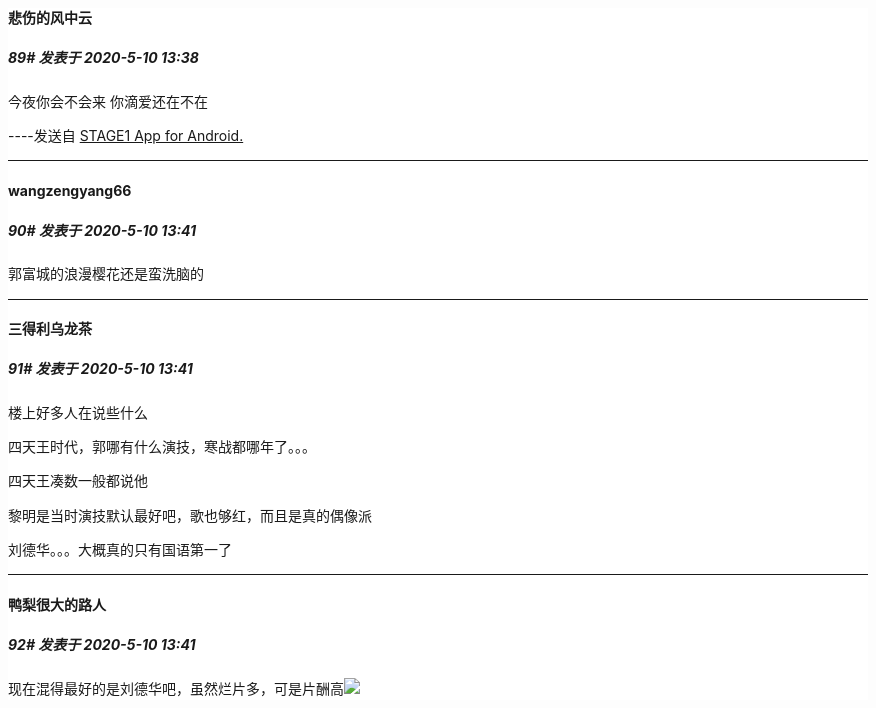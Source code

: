 ####  悲伤的风中云  
##### 89#       发表于 2020-5-10 13:38




今夜你会不会来 你滴爱还在不在


----发送自 [STAGE1 App for Android.](http://stage1.5j4m.com/?1.33)







-----

####  wangzengyang66  
##### 90#       发表于 2020-5-10 13:41




郭富城的浪漫樱花还是蛮洗脑的







-----

####  三得利乌龙茶  
##### 91#       发表于 2020-5-10 13:41




楼上好多人在说些什么

四天王时代，郭哪有什么演技，寒战都哪年了。。。

四天王凑数一般都说他


黎明是当时演技默认最好吧，歌也够红，而且是真的偶像派


刘德华。。。大概真的只有国语第一了







-----

####  鸭梨很大的路人  
##### 92#       发表于 2020-5-10 13:41




现在混得最好的是刘德华吧，虽然烂片多，可是片酬高<img src="https://static.saraba1st.com/image/smiley/face2017/068.png" referrerpolicy="no-referrer">

